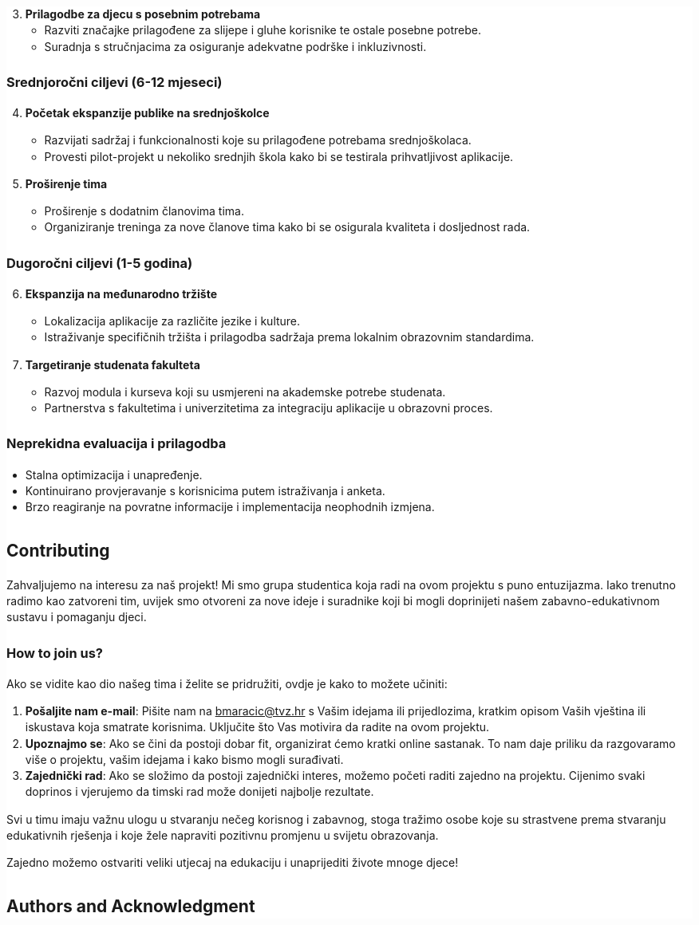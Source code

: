 3. **Prilagodbe za djecu s posebnim potrebama**
   - Razviti značajke prilagođene za slijepe i gluhe korisnike te ostale posebne potrebe.
   - Suradnja s stručnjacima za osiguranje adekvatne podrške i inkluzivnosti.

### Srednjoročni ciljevi (6-12 mjeseci)
4. **Početak ekspanzije publike na srednjoškolce**
   - Razvijati sadržaj i funkcionalnosti koje su prilagođene potrebama srednjoškolaca.
   - Provesti pilot-projekt u nekoliko srednjih škola kako bi se testirala prihvatljivost aplikacije.

5. **Proširenje tima**
   - Proširenje s dodatnim članovima tima.
   - Organiziranje treninga za nove članove tima kako bi se osigurala kvaliteta i dosljednost rada.

### Dugoročni ciljevi (1-5 godina)
6. **Ekspanzija na međunarodno tržište**
   - Lokalizacija aplikacije za različite jezike i kulture.
   - Istraživanje specifičnih tržišta i prilagodba sadržaja prema lokalnim obrazovnim standardima.

7. **Targetiranje studenata fakulteta**
   - Razvoj modula i kurseva koji su usmjereni na akademske potrebe studenata.
   - Partnerstva s fakultetima i univerzitetima za integraciju aplikacije u obrazovni proces.

### Neprekidna evaluacija i prilagodba
- Stalna optimizacija i unapređenje.
- Kontinuirano provjeravanje s korisnicima putem istraživanja i anketa.
- Brzo reagiranje na povratne informacije i implementacija neophodnih izmjena.


## Contributing

Zahvaljujemo na interesu za naš projekt! Mi smo grupa studentica koja radi na ovom projektu s puno entuzijazma. Iako trenutno radimo kao zatvoreni tim, uvijek smo otvoreni za nove ideje i suradnike koji bi mogli doprinijeti našem zabavno-edukativnom sustavu i pomaganju djeci.

### How to join us?
Ako se vidite kao dio našeg tima i želite se pridružiti, ovdje je kako to možete učiniti:

1. **Pošaljite nam e-mail**: Pišite nam na bmaracic@tvz.hr s Vašim idejama ili prijedlozima, kratkim opisom Vaših vještina ili iskustava koja smatrate korisnima. Uključite što Vas motivira da radite na ovom projektu.
2. **Upoznajmo se**: Ako se čini da postoji dobar fit, organizirat ćemo kratki online sastanak. To nam daje priliku da razgovaramo više o projektu, vašim idejama i kako bismo mogli surađivati.
3. **Zajednički rad**: Ako se složimo da postoji zajednički interes, možemo početi raditi zajedno na projektu. Cijenimo svaki doprinos i vjerujemo da timski rad može donijeti najbolje rezultate.

Svi u timu imaju važnu ulogu u stvaranju nečeg korisnog i zabavnog, stoga tražimo osobe koje su strastvene prema stvaranju edukativnih rješenja i koje žele napraviti pozitivnu promjenu u svijetu obrazovanja.

Zajedno možemo ostvariti veliki utjecaj na edukaciju i unaprijediti živote mnoge djece!


## Authors and Acknowledgment
